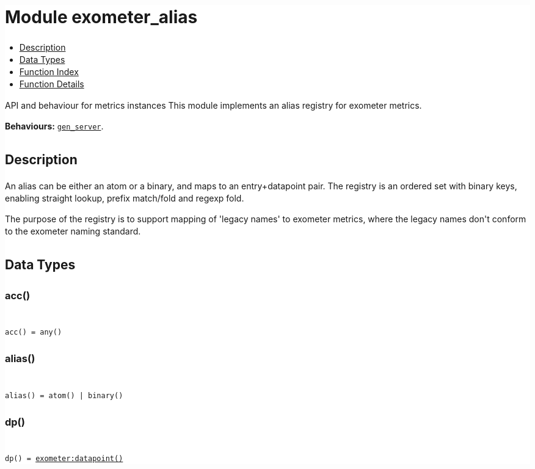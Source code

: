 

# Module exometer_alias #
* [Description](#description)
* [Data Types](#types)
* [Function Index](#index)
* [Function Details](#functions)

API and behaviour for metrics instances
This module implements an alias registry for exometer metrics.

__Behaviours:__ [`gen_server`](gen_server.md).

<a name="description"></a>

## Description ##

An alias can be either an atom or a binary, and maps to an
entry+datapoint pair. The registry is an ordered set with binary keys,
enabling straight lookup, prefix match/fold and regexp fold.

The purpose of the registry is to support mapping of 'legacy names'
to exometer metrics, where the legacy names don't conform to the
exometer naming standard.
<a name="types"></a>

## Data Types ##




### <a name="type-acc">acc()</a> ###


<pre><code>
acc() = any()
</code></pre>




### <a name="type-alias">alias()</a> ###


<pre><code>
alias() = atom() | binary()
</code></pre>




### <a name="type-dp">dp()</a> ###


<pre><code>
dp() = <a href="exometer.md#type-datapoint">exometer:datapoint()</a>
</code></pre>
